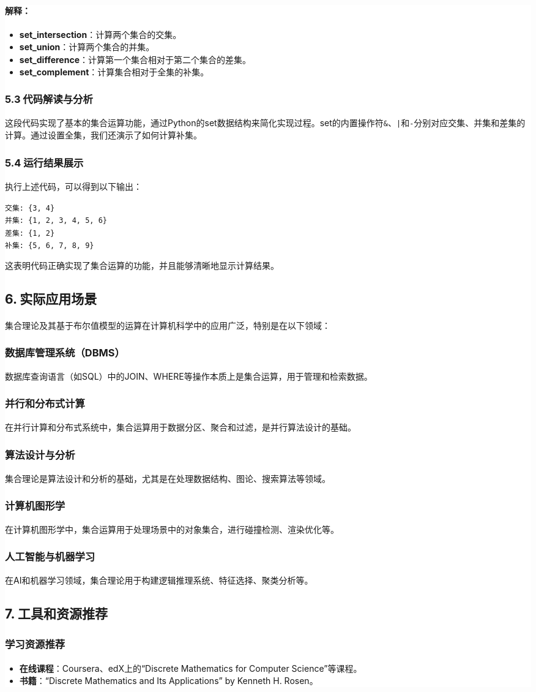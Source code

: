 #### 解释：

- **set_intersection**：计算两个集合的交集。
- **set_union**：计算两个集合的并集。
- **set_difference**：计算第一个集合相对于第二个集合的差集。
- **set_complement**：计算集合相对于全集的补集。

### 5.3 代码解读与分析

这段代码实现了基本的集合运算功能，通过Python的set数据结构来简化实现过程。set的内置操作符`&`、`|`和`-`分别对应交集、并集和差集的计算。通过设置全集，我们还演示了如何计算补集。

### 5.4 运行结果展示

执行上述代码，可以得到以下输出：

```
交集: {3, 4}
并集: {1, 2, 3, 4, 5, 6}
差集: {1, 2}
补集: {5, 6, 7, 8, 9}
```

这表明代码正确实现了集合运算的功能，并且能够清晰地显示计算结果。

## 6. 实际应用场景

集合理论及其基于布尔值模型的运算在计算机科学中的应用广泛，特别是在以下领域：

### 数据库管理系统（DBMS）

数据库查询语言（如SQL）中的JOIN、WHERE等操作本质上是集合运算，用于管理和检索数据。

### 并行和分布式计算

在并行计算和分布式系统中，集合运算用于数据分区、聚合和过滤，是并行算法设计的基础。

### 算法设计与分析

集合理论是算法设计和分析的基础，尤其是在处理数据结构、图论、搜索算法等领域。

### 计算机图形学

在计算机图形学中，集合运算用于处理场景中的对象集合，进行碰撞检测、渲染优化等。

### 人工智能与机器学习

在AI和机器学习领域，集合理论用于构建逻辑推理系统、特征选择、聚类分析等。

## 7. 工具和资源推荐

### 学习资源推荐

- **在线课程**：Coursera、edX上的“Discrete Mathematics for Computer Science”等课程。
- **书籍**：“Discrete Mathematics and Its Applications” by Kenneth H. Rosen。
